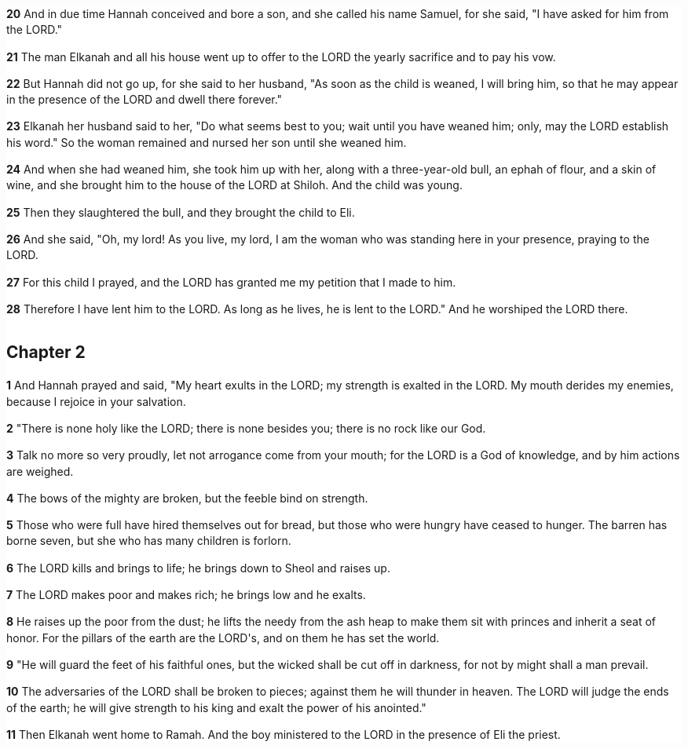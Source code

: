 **20** And in due time Hannah conceived and bore a son, and she called his name Samuel, for she said, "I have asked for him from the LORD."

**21** The man Elkanah and all his house went up to offer to the LORD the yearly sacrifice and to pay his vow.

**22** But Hannah did not go up, for she said to her husband, "As soon as the child is weaned, I will bring him, so that he may appear in the presence of the LORD and dwell there forever."

**23** Elkanah her husband said to her, "Do what seems best to you; wait until you have weaned him; only, may the LORD establish his word." So the woman remained and nursed her son until she weaned him.

**24** And when she had weaned him, she took him up with her, along with a three-year-old bull, an ephah of flour, and a skin of wine, and she brought him to the house of the LORD at Shiloh. And the child was young.

**25** Then they slaughtered the bull, and they brought the child to Eli.

**26** And she said, "Oh, my lord! As you live, my lord, I am the woman who was standing here in your presence, praying to the LORD.

**27** For this child I prayed, and the LORD has granted me my petition that I made to him.

**28** Therefore I have lent him to the LORD. As long as he lives, he is lent to the LORD." And he worshiped the LORD there.

## Chapter 2

**1** And Hannah prayed and said, "My heart exults in the LORD; my strength is exalted in the LORD. My mouth derides my enemies, because I rejoice in your salvation.

**2** "There is none holy like the LORD; there is none besides you; there is no rock like our God.

**3** Talk no more so very proudly, let not arrogance come from your mouth; for the LORD is a God of knowledge, and by him actions are weighed.

**4** The bows of the mighty are broken, but the feeble bind on strength.

**5** Those who were full have hired themselves out for bread, but those who were hungry have ceased to hunger. The barren has borne seven, but she who has many children is forlorn.

**6** The LORD kills and brings to life; he brings down to Sheol and raises up.

**7** The LORD makes poor and makes rich; he brings low and he exalts.

**8** He raises up the poor from the dust; he lifts the needy from the ash heap to make them sit with princes and inherit a seat of honor. For the pillars of the earth are the LORD's, and on them he has set the world.

**9** "He will guard the feet of his faithful ones, but the wicked shall be cut off in darkness, for not by might shall a man prevail.

**10** The adversaries of the LORD shall be broken to pieces; against them he will thunder in heaven. The LORD will judge the ends of the earth; he will give strength to his king and exalt the power of his anointed."

**11** Then Elkanah went home to Ramah. And the boy ministered to the LORD in the presence of Eli the priest.

